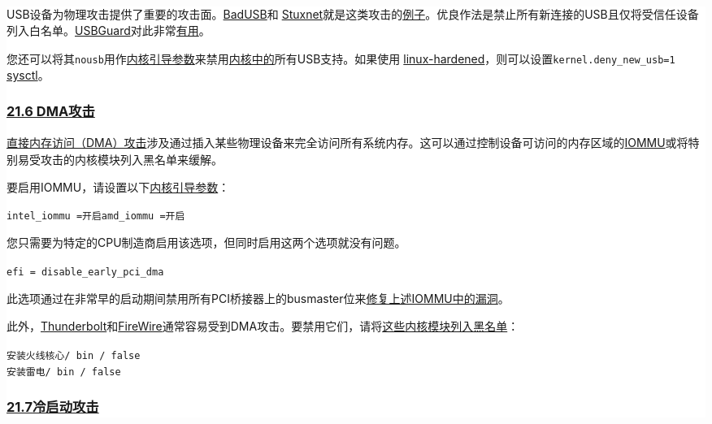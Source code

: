 USB设备为物理攻击提供了重要的攻击面。[BadUSB](https://srlabs.de/bites/badusb/)和 [Stuxnet](https://en.wikipedia.org/wiki/Stuxnet)就是这类攻击的[例子](https://srlabs.de/bites/badusb/)。优良作法是禁止所有新连接的USB且仅将受信任设备列入白名单。[USBGuard](https://usbguard.github.io/)对此非常[有用](https://usbguard.github.io/)。  
  
您还可以将其`nousb`用作[内核引导参数](#boot-parameters)来禁用[内核中的](#boot-parameters)所有USB支持。如果使用 [linux-hardened](#linux-hardened)，则可以设置`kernel.deny_new_usb=1` [sysctl](#sysctl)。

### [21.6 DMA攻击](#dma-attacks)

[直接内存访问（DMA）攻击](https://en.wikipedia.org/wiki/DMA_attack)涉及通过插入某些物理设备来完全访问所有系统内存。这可以通过控制设备可访问的内存区域的[IOMMU](https://en.wikipedia.org/wiki/Input%E2%80%93output_memory_management_unit)或将特别易受攻击的内核模块列入黑名单来缓解。  
  
要启用IOMMU，请设置以下[内核引导参数](#boot-parameters)：

```
intel_iommu =开启amd_iommu =开启
```

您只需要为特定的CPU制造商启用该选项，但同时启用这两个选项就没有问题。

```
efi = disable_early_pci_dma
```

此选项通过在非常早的启动期间禁用所有PCI桥接器上的busmaster位来[修复上述IOMMU中的漏洞](https://mjg59.dreamwidth.org/54433.html)。  
  
此外，[Thunderbolt](https://en.wikipedia.org/wiki/Thunderbolt_(interface)#Security_vulnerabilities)和[FireWire](https://en.wikipedia.org/wiki/IEEE_1394#Security_issues)通常容易受到DMA攻击。要禁用它们，请将[这些内核模块列入黑名单](#kasr-kernel-modules)：

```
安装火线核心/ bin / false
安装雷电/ bin / false
```

### [21.7冷启动攻击](#cold-boot-attacks)

